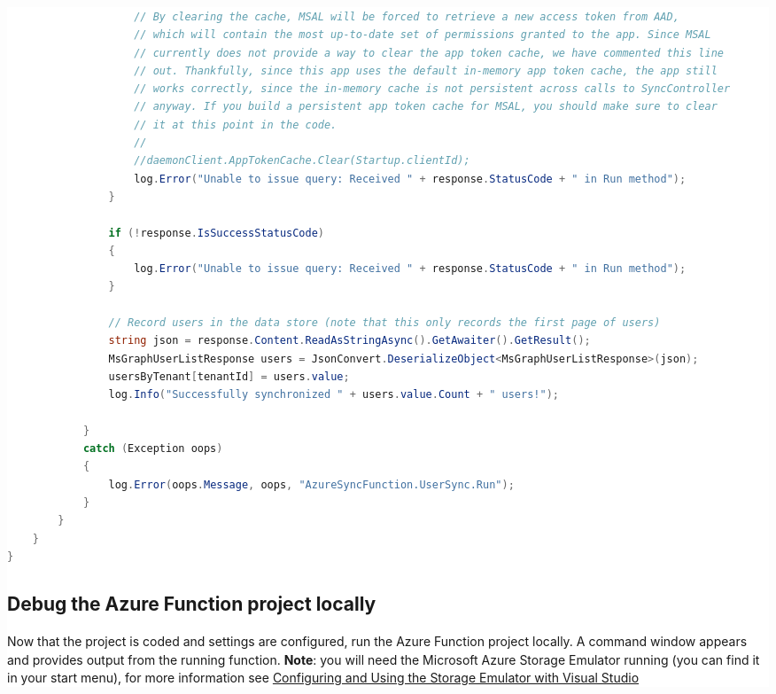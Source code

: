 ````csharp
                    // By clearing the cache, MSAL will be forced to retrieve a new access token from AAD, 
                    // which will contain the most up-to-date set of permissions granted to the app. Since MSAL
                    // currently does not provide a way to clear the app token cache, we have commented this line
                    // out. Thankfully, since this app uses the default in-memory app token cache, the app still
                    // works correctly, since the in-memory cache is not persistent across calls to SyncController
                    // anyway. If you build a persistent app token cache for MSAL, you should make sure to clear 
                    // it at this point in the code.
                    //
                    //daemonClient.AppTokenCache.Clear(Startup.clientId);
                    log.Error("Unable to issue query: Received " + response.StatusCode + " in Run method");
                }

                if (!response.IsSuccessStatusCode)
                {
                    log.Error("Unable to issue query: Received " + response.StatusCode + " in Run method");
                }

                // Record users in the data store (note that this only records the first page of users)
                string json = response.Content.ReadAsStringAsync().GetAwaiter().GetResult();
                MsGraphUserListResponse users = JsonConvert.DeserializeObject<MsGraphUserListResponse>(json);
                usersByTenant[tenantId] = users.value;
                log.Info("Successfully synchronized " + users.value.Count + " users!");

            }
            catch (Exception oops)
            {
                log.Error(oops.Message, oops, "AzureSyncFunction.UserSync.Run");
            }
        }
    }
}
````

## Debug the Azure Function project locally

Now that the project is coded and settings are configured, run the Azure Function project locally. A command window appears and provides output from the running function. **Note**: you will need the Microsoft Azure Storage Emulator running (you can find it in your start menu), for more information see [Configuring and Using the Storage Emulator with Visual Studio](https://docs.microsoft.com/en-us/azure/vs-azure-tools-storage-emulator-using#initializing-and-running-the-storage-emulator)
